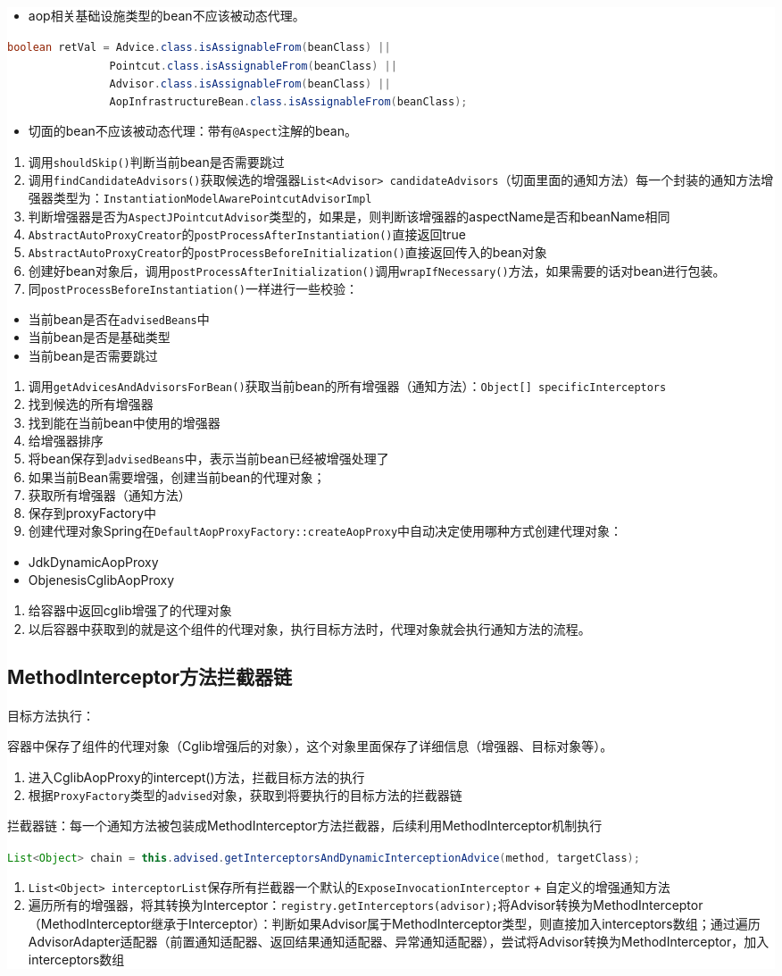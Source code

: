 - aop相关基础设施类型的bean不应该被动态代理。

```java
boolean retVal = Advice.class.isAssignableFrom(beanClass) ||
				Pointcut.class.isAssignableFrom(beanClass) ||
				Advisor.class.isAssignableFrom(beanClass) ||
				AopInfrastructureBean.class.isAssignableFrom(beanClass);
```

- 切面的bean不应该被动态代理：带有`@Aspect`注解的bean。

1. 调用`shouldSkip()`判断当前bean是否需要跳过
2. 调用`findCandidateAdvisors()`获取候选的增强器`List<Advisor> candidateAdvisors`（切面里面的通知方法）每一个封装的通知方法增强器类型为：`InstantiationModelAwarePointcutAdvisorImpl`
3. 判断增强器是否为`AspectJPointcutAdvisor`类型的，如果是，则判断该增强器的aspectName是否和beanName相同
4. `AbstractAutoProxyCreator`的`postProcessAfterInstantiation()`直接返回true
5. `AbstractAutoProxyCreator`的`postProcessBeforeInitialization()`直接返回传入的bean对象
6. 创建好bean对象后，调用`postProcessAfterInitialization()`调用`wrapIfNecessary()`方法，如果需要的话对bean进行包装。
7. 同`postProcessBeforeInstantiation()`一样进行一些校验：

- 当前bean是否在`advisedBeans`中
- 当前bean是否是基础类型
- 当前bean是否需要跳过

1. 调用`getAdvicesAndAdvisorsForBean()`获取当前bean的所有增强器（通知方法）：`Object[] specificInterceptors`
2. 找到候选的所有增强器
3. 找到能在当前bean中使用的增强器
4. 给增强器排序
5. 将bean保存到`advisedBeans`中，表示当前bean已经被增强处理了
6. 如果当前Bean需要增强，创建当前bean的代理对象；
7. 获取所有增强器（通知方法）
8. 保存到proxyFactory中
9. 创建代理对象Spring在`DefaultAopProxyFactory::createAopProxy`中自动决定使用哪种方式创建代理对象：

- JdkDynamicAopProxy
- ObjenesisCglibAopProxy

1. 给容器中返回cglib增强了的代理对象
2. 以后容器中获取到的就是这个组件的代理对象，执行目标方法时，代理对象就会执行通知方法的流程。

## MethodInterceptor方法拦截器链

目标方法执行：

容器中保存了组件的代理对象（Cglib增强后的对象），这个对象里面保存了详细信息（增强器、目标对象等）。

1. 进入CglibAopProxy的intercept()方法，拦截目标方法的执行
2. 根据`ProxyFactory`类型的`advised`对象，获取到将要执行的目标方法的拦截器链

拦截器链：每一个通知方法被包装成MethodInterceptor方法拦截器，后续利用MethodInterceptor机制执行

```java
List<Object> chain = this.advised.getInterceptorsAndDynamicInterceptionAdvice(method, targetClass);
```

1. `List<Object> interceptorList`保存所有拦截器一个默认的`ExposeInvocationInterceptor` + 自定义的增强通知方法
2. 遍历所有的增强器，将其转换为Interceptor：`registry.getInterceptors(advisor);`将Advisor转换为MethodInterceptor（MethodInterceptor继承于Interceptor）：判断如果Advisor属于MethodInterceptor类型，则直接加入interceptors数组；通过遍历AdvisorAdapter适配器（前置通知适配器、返回结果通知适配器、异常通知适配器），尝试将Advisor转换为MethodInterceptor，加入interceptors数组
